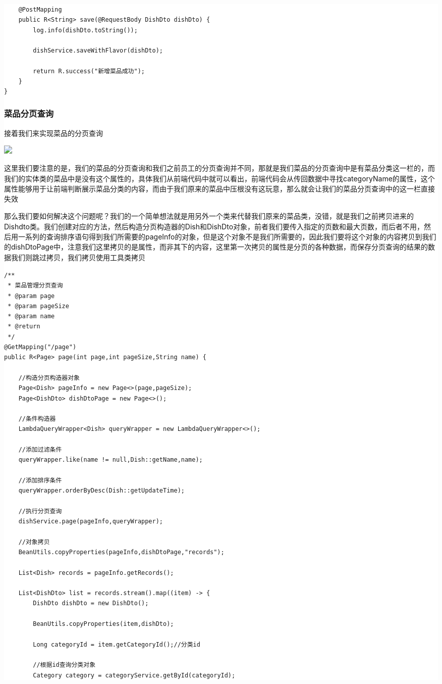 ```
    @PostMapping
    public R<String> save(@RequestBody DishDto dishDto) {
        log.info(dishDto.toString());

        dishService.saveWithFlavor(dishDto);

        return R.success("新增菜品成功");
    }
}
```

### 菜品分页查询

接着我们来实现菜品的分页查询

![](https://rolin-typora.oss-cn-guangzhou.aliyuncs.com/WEBRESOURCEee787b587f776dfd30f12f59c75de2a3.png)

这里我们要注意的是，我们的菜品的分页查询和我们之前员工的分页查询并不同，那就是我们菜品的分页查询中是有菜品分类这一栏的，而我们的实体类的菜品中是没有这个属性的，具体我们从前端代码中就可以看出，前端代码会从传回数据中寻找categoryName的属性，这个属性能够用于让前端判断展示菜品分类的内容，而由于我们原来的菜品中压根没有这玩意，那么就会让我们的菜品分页查询中的这一栏直接失效

那么我们要如何解决这个问题呢？我们的一个简单想法就是用另外一个类来代替我们原来的菜品类，没错，就是我们之前拷贝进来的Dishdto类。我们创建对应的方法，然后构造分页构造器的Dish和DishDto对象，前者我们要传入指定的页数和最大页数，而后者不用，然后用一系列的查询排序语句得到我们所需要的pageInfo的对象，但是这个对象不是我们所需要的，因此我们要将这个对象的内容拷贝到我们的dishDtoPage中，注意我们这里拷贝的是属性，而非其下的内容，这里第一次拷贝的属性是分页的各种数据，而保存分页查询的结果的数据我们则跳过拷贝，我们拷贝使用工具类拷贝

```
/**
 * 菜品管理分页查询
 * @param page
 * @param pageSize
 * @param name
 * @return
 */
@GetMapping("/page")
public R<Page> page(int page,int pageSize,String name) {

    //构造分页构造器对象
    Page<Dish> pageInfo = new Page<>(page,pageSize);
    Page<DishDto> dishDtoPage = new Page<>();

    //条件构造器
    LambdaQueryWrapper<Dish> queryWrapper = new LambdaQueryWrapper<>();

    //添加过滤条件
    queryWrapper.like(name != null,Dish::getName,name);

    //添加排序条件
    queryWrapper.orderByDesc(Dish::getUpdateTime);

    //执行分页查询
    dishService.page(pageInfo,queryWrapper);

    //对象拷贝
    BeanUtils.copyProperties(pageInfo,dishDtoPage,"records");

    List<Dish> records = pageInfo.getRecords();

    List<DishDto> list = records.stream().map((item) -> {
        DishDto dishDto = new DishDto();

        BeanUtils.copyProperties(item,dishDto);

        Long categoryId = item.getCategoryId();//分类id

        //根据id查询分类对象
        Category category = categoryService.getById(categoryId);
```